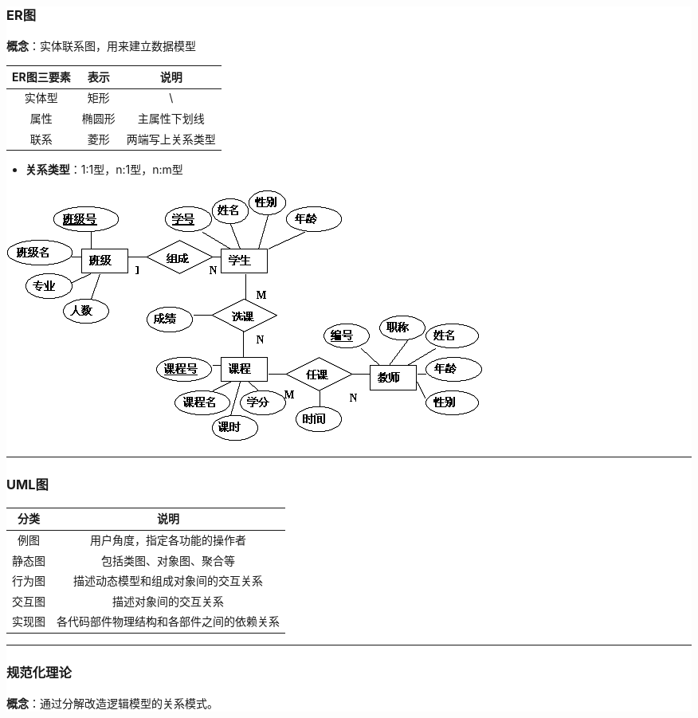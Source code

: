 
### ER图

**概念**：实体联系图，用来建立数据模型

| ER图三要素 | 表示  | 说明       |
|:------:|:---:|:--------:|
| 实体型    | 矩形  | \        |
| 属性     | 椭圆形 | 主属性下划线   |
| 联系     | 菱形  | 两端写上关系类型 |

- **关系类型**：1:1型，n:1型，n:m型

<img src="./images/2023-08-03-18-41-image.png">

---

### UML图

| 分类  | 说明                   |
|:---:|:--------------------:|
| 例图  | 用户角度，指定各功能的操作者       |
| 静态图 | 包括类图、对象图、聚合等         |
| 行为图 | 描述动态模型和组成对象间的交互关系    |
| 交互图 | 描述对象间的交互关系           |
| 实现图 | 各代码部件物理结构和各部件之间的依赖关系 |

---

### 规范化理论

**概念**：通过分解改造逻辑模型的关系模式。
